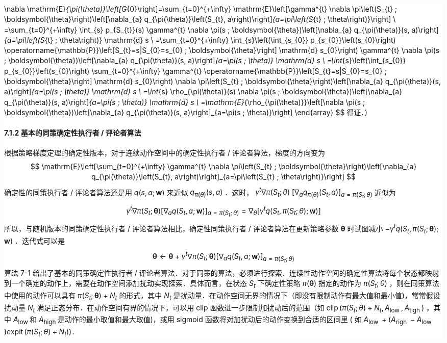 \nabla \mathrm{E}_{\pi(\theta)}\left[G_{0}\right]=\sum_{t=0}^{+\infty} \mathrm{E}\left[\gamma^{t} \nabla \pi\left(S_{t} ; \boldsymbol{\theta}\right)\left[\nabla_{a} q_{\pi(\theta)}\left(S_{t}, a\right)\right]_{a=\pi\left(S_{t} ; \theta\right)}\right] \\
=\sum_{t=0}^{+\infty} \int_{s} p_{S_{t}}(s) \gamma^{t} \nabla \pi(s ; \boldsymbol{\theta})\left[\nabla_{a} q_{\pi(\theta)}(s, a)\right]_{a=\pi\left(S_{t} ; \theta\right)} \mathrm{d} s \\
=\sum_{t=0}^{+\infty} \int_{s}\left(\int_{s_{0}} p_{s_{0}}\left(s_{0}\right) \operatorname{\mathbb{P}}\left[S_{t}=s|S_{0}=s_{0} ; \boldsymbol{\theta}\right] \mathrm{d} s_{0}\right) \gamma^{t} \nabla \pi(s ; \boldsymbol{\theta})\left[\nabla_{a} q_{\pi(\theta)}(s, a)\right]_{a=\pi(s ; \theta)} \mathrm{d} s \\
=\int_{s}\left(\int_{s_{0}} p_{s_{0}}\left(s_{0}\right) \sum_{t=0}^{+\infty} \gamma^{t} \operatorname{\mathbb{P}}\left[S_{t}=s|S_{0}=s_{0} ; \boldsymbol{\theta}\right] \mathrm{d} s_{0}\right) \nabla \pi\left(S_{t} ; \boldsymbol{\theta}\right)\left[\nabla_{a} q_{\pi(\theta)}(s, a)\right]_{a=\pi(s ; \theta)} \mathrm{d} s \\
=\int_{s} \rho_{\pi(\theta)}(s) \nabla \pi(s ; \boldsymbol{\theta})\left[\nabla_{a} q_{\pi(\theta)}(s, a)\right]_{a=\pi(s ; \theta)} \mathrm{d} s \\
=\mathrm{E}_{\rho_{\pi(\theta)}}\left[\nabla \pi(s ; \boldsymbol{\theta})\left[\nabla_{a} q_{\pi(\theta)}(s, a)\right]_{a=\pi(s ; \theta)}\right]
\end{array}
$$
得证．）

#### 7.1.2 基本的同策确定性执行者 / 评论者算法

根据策略梯度定理的确定性版本，对于连续动作空间中的确定性执行者 / 评论者算法，梯度的方向变为
$$
\mathrm{E}\left[\sum_{t=0}^{+\infty} \gamma^{t} \nabla \pi\left(S_{t} ; \boldsymbol{\theta}\right)\left[\nabla_{a} q_{\pi(\theta)}\left(S_{t}, a\right)\right]_{a=\pi\left(S_{t} ; \theta\right)}\right]
$$
确定性的同策执行者 $/$ 评论者算法还是用 $q(s, a ; \mathbf{w})$ 来近似 $q_{\pi(\theta)}(s, a)$ ．这时， $\gamma^{t} \nabla \pi\left(S_{t} ; \theta\right)$ $\left[\nabla_{a} q_{\pi(\theta)}\left(S_{t}, a\right)\right]_{a=\pi\left(S_{t} ; \theta\right)}$ 近似为
$$
\gamma^{t} \nabla \pi\left(S_{t} ; \boldsymbol{\theta}\right)\left[\nabla_{a} q\left(S_{t}, a ; \mathbf{w}\right)\right]_{a=\pi\left(S_{t} ; \theta\right)}=\nabla_{\theta}\left[\gamma^{t} q\left(S_{t}, \pi\left(S_{t} ; \theta\right) ; \mathbf{w}\right)\right]
$$
所以，与随机版本的同策确定性执行者 / 评论者算法相比，确定性同策执行者 / 评论者算法在更新策略参数 $\boldsymbol{\theta}$ 时试图减小 $-\gamma^{t} q\left(S_{t}, \pi\left(S_{t} ; \boldsymbol{\theta}\right) ; \mathbf{w}\right)$ ．迭代式可以是
$$
\boldsymbol{\theta} \leftarrow \boldsymbol{\theta}+\gamma^{t} \nabla \pi\left(S_{t} ; \boldsymbol{\theta}\right)\left[\nabla_{a} q\left(S_{t}, a ; \mathbf{w}\right)\right]_{a=\pi\left(S_{t} ; \theta\right)}
$$
算法 7-1 给出了基本的同策确定性执行者 / 评论者算法．对于同策的算法，必须进行探索．连续性动作空间的确定性算法将每个状态都映射到一个确定的动作上，需要在动作空间添加扰动实现探索．具体而言，在状态 $S_{t}$ 下确定性策略 $\pi(\boldsymbol{\theta})$ 指定的动作为 $\pi\left(S_{t} ; \theta\right)$ ，则在同策算法中使用的动作可以具有 $\pi\left(S_{t} ; \boldsymbol{\theta}\right)+N_{t}$ 的形式，其中 $N_{t}$ 是扰动量．在动作空间无界的情况下（即没有限制动作有最大值和最小值)，常常假设扰动量 $N_{t}$ 满足正态分布．在动作空间有界的情况下，可以用 clip 函数进一步限制加扰动后的范围（如 $\operatorname{clip}\left(\pi\left(S_{t} ; \theta\right)+N_{t}, A_{\text {low }}, A_{\text {tigh }}\right)$ ，其中 $A_{\text {low }}$ 和 $A_{\text {high }}$ 是动作的最小取值和最大取值)，或用 sigmoid 函数将对加扰动后的动作变换到合适的区间里 $\left(\right.$ 如 $\left.A_{\text {low }}+\left(A_{\text {righ }}-A_{\text {low }}\right) \operatorname{expit}\left(\pi\left(S_{t} ; \theta\right)+N_{t}\right)\right)$．

